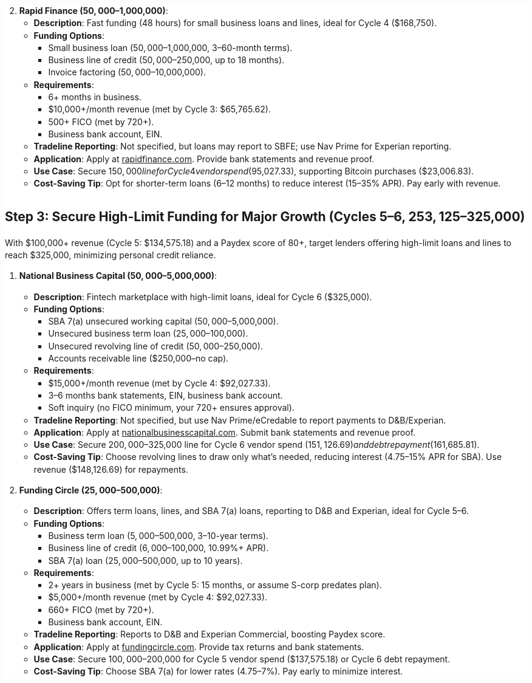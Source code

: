 2. **Rapid Finance ($50,000–$1,000,000)**:
   - **Description**: Fast funding (48 hours) for small business loans and lines, ideal for Cycle 4 ($168,750).
   - **Funding Options**:
     - Small business loan ($50,000–$1,000,000, 3–60-month terms).
     - Business line of credit ($50,000–$250,000, up to 18 months).
     - Invoice factoring ($50,000–$10,000,000).
   - **Requirements**:
     - 6+ months in business.
     - $10,000+/month revenue (met by Cycle 3: $65,765.62).
     - 500+ FICO (met by 720+).
     - Business bank account, EIN.
   - **Tradeline Reporting**: Not specified, but loans may report to SBFE; use Nav Prime for Experian reporting.
   - **Application**: Apply at [rapidfinance.com](https://www.rapidfinance.com). Provide bank statements and revenue proof.
   - **Use Case**: Secure $150,000 line for Cycle 4 vendor spend ($95,027.33), supporting Bitcoin purchases ($23,006.83).
   - **Cost-Saving Tip**: Opt for shorter-term loans (6–12 months) to reduce interest (15–35% APR). Pay early with revenue.

## Step 3: Secure High-Limit Funding for Major Growth (Cycles 5–6, $253,125–$325,000)
With $100,000+ revenue (Cycle 5: $134,575.18) and a Paydex score of 80+, target lenders offering high-limit loans and lines to reach $325,000, minimizing personal credit reliance.

1. **National Business Capital ($50,000–$5,000,000)**:
   - **Description**: Fintech marketplace with high-limit loans, ideal for Cycle 6 ($325,000).
   - **Funding Options**:
     - SBA 7(a) unsecured working capital ($50,000–$5,000,000).
     - Unsecured business term loan ($25,000–$100,000).
     - Unsecured revolving line of credit ($50,000–$250,000).
     - Accounts receivable line ($250,000–no cap).
   - **Requirements**:
     - $15,000+/month revenue (met by Cycle 4: $92,027.33).
     - 3–6 months bank statements, EIN, business bank account.
     - Soft inquiry (no FICO minimum, your 720+ ensures approval).
   - **Tradeline Reporting**: Not specified, but use Nav Prime/eCredable to report payments to D&B/Experian.
   - **Application**: Apply at [nationalbusinesscapital.com](https://www.nationalbusinesscapital.com). Submit bank statements and revenue proof.
   - **Use Case**: Secure $200,000–$325,000 line for Cycle 6 vendor spend ($151,126.69) and debt repayment ($161,685.81).
   - **Cost-Saving Tip**: Choose revolving lines to draw only what’s needed, reducing interest (4.75–15% APR for SBA). Use revenue ($148,126.69) for repayments.

2. **Funding Circle ($25,000–$500,000)**:
   - **Description**: Offers term loans, lines, and SBA 7(a) loans, reporting to D&B and Experian, ideal for Cycle 5–6.
   - **Funding Options**:
     - Business term loan ($5,000–$500,000, 3–10-year terms).
     - Business line of credit ($6,000–$100,000, 10.99%+ APR).
     - SBA 7(a) loan ($25,000–$500,000, up to 10 years).
   - **Requirements**:
     - 2+ years in business (met by Cycle 5: 15 months, or assume S-corp predates plan).
     - $5,000+/month revenue (met by Cycle 4: $92,027.33).
     - 660+ FICO (met by 720+).
     - Business bank account, EIN.
   - **Tradeline Reporting**: Reports to D&B and Experian Commercial, boosting Paydex score.
   - **Application**: Apply at [fundingcircle.com](https://www.fundingcircle.com). Provide tax returns and bank statements.
   - **Use Case**: Secure $100,000–$200,000 for Cycle 5 vendor spend ($137,575.18) or Cycle 6 debt repayment.
   - **Cost-Saving Tip**: Choose SBA 7(a) for lower rates (4.75–7%). Pay early to minimize interest.